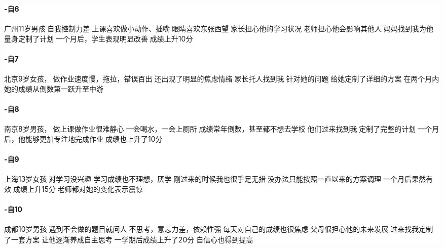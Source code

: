 #### -自6

广州11岁男孩
自我控制力差
上课喜欢做小动作、插嘴
眼睛喜欢东张西望
家长担心他的学习状况
老师担心他会影响其他人
妈妈找到我为他量身定制了计划
一个月后，学生表现明显改善
成绩上升10分

#### -自7

北京9岁女孩，
做作业速度慢，拖拉，错误百出
还出现了明显的焦虑情绪
家长托人找到我
针对她的问题
给她定制了详细的方案
在两个月内
她的成绩从倒数第一跃升至中游

#### -自8

南京8岁男孩，
做上课做作业很难静心
一会喝水，一会上厕所
成绩常年倒数，甚至都不想去学校
他们过来找到我
定制了完整的计划
一个月后，他能够更加专注地完成作业
成绩也上升了10分

#### -自9

上海13岁女孩
对学习没兴趣
学习成绩也不理想，厌学
刚过来的时候我也很手足无措
没办法只能按照一直以来的方案调理
一个月后果然有效
成绩上升15分
老师都对她的变化表示震惊

#### -自10

成都10岁男孩
遇到不会做的题目就问人
不思考，意志力差，依赖性强
每天对自己的成绩也很焦虑
父母很担心他的未来发展
过来找我定制了一套方案
让他逐渐养成自主思考
一学期后成绩上升了20分
自信心也得到提高
